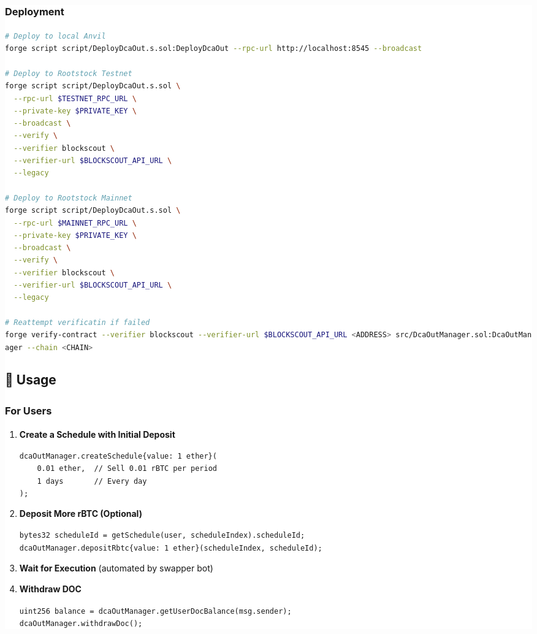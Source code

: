 ### Deployment

```bash
# Deploy to local Anvil
forge script script/DeployDcaOut.s.sol:DeployDcaOut --rpc-url http://localhost:8545 --broadcast

# Deploy to Rootstock Testnet
forge script script/DeployDcaOut.s.sol \
  --rpc-url $TESTNET_RPC_URL \
  --private-key $PRIVATE_KEY \
  --broadcast \
  --verify \
  --verifier blockscout \
  --verifier-url $BLOCKSCOUT_API_URL \
  --legacy

# Deploy to Rootstock Mainnet
forge script script/DeployDcaOut.s.sol \
  --rpc-url $MAINNET_RPC_URL \
  --private-key $PRIVATE_KEY \
  --broadcast \
  --verify \
  --verifier blockscout \
  --verifier-url $BLOCKSCOUT_API_URL \
  --legacy

# Reattempt verificatin if failed
forge verify-contract --verifier blockscout --verifier-url $BLOCKSCOUT_API_URL <ADDRESS> src/DcaOutManager.sol:DcaOutManager --chain <CHAIN> 
```
 

## 📖 Usage

### For Users

1. **Create a Schedule with Initial Deposit**
   ```solidity
   dcaOutManager.createSchedule{value: 1 ether}(
       0.01 ether,  // Sell 0.01 rBTC per period
       1 days       // Every day
   );
   ```

2. **Deposit More rBTC (Optional)**
   ```solidity
   bytes32 scheduleId = getSchedule(user, scheduleIndex).scheduleId;
   dcaOutManager.depositRbtc{value: 1 ether}(scheduleIndex, scheduleId);
   ```

3. **Wait for Execution** (automated by swapper bot)

4. **Withdraw DOC**
   ```solidity
   uint256 balance = dcaOutManager.getUserDocBalance(msg.sender);
   dcaOutManager.withdrawDoc();
   ```
